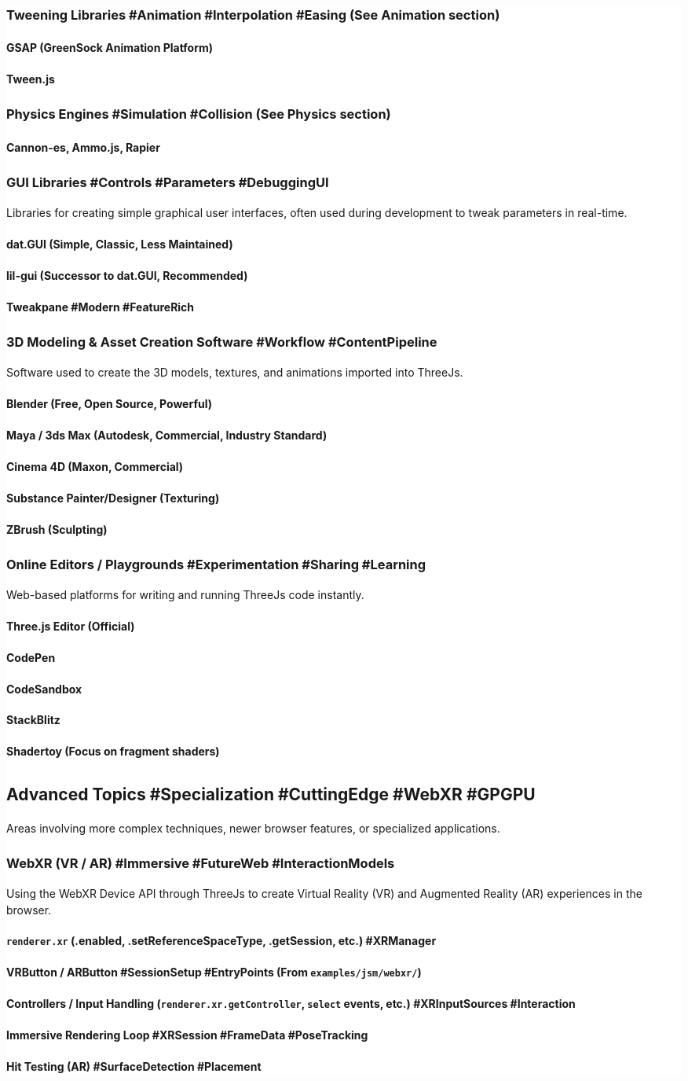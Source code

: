 ### Tweening Libraries #Animation #Interpolation #Easing (See Animation section)
#### GSAP (GreenSock Animation Platform)
#### Tween.js

### Physics Engines #Simulation #Collision (See Physics section)
#### Cannon-es, Ammo.js, Rapier

### GUI Libraries #Controls #Parameters #DebuggingUI
Libraries for creating simple graphical user interfaces, often used during development to tweak parameters in real-time.
#### dat.GUI (Simple, Classic, Less Maintained)
#### lil-gui (Successor to dat.GUI, Recommended)
#### Tweakpane #Modern #FeatureRich

### 3D Modeling & Asset Creation Software #Workflow #ContentPipeline
Software used to create the 3D models, textures, and animations imported into ThreeJs.
#### Blender (Free, Open Source, Powerful)
#### Maya / 3ds Max (Autodesk, Commercial, Industry Standard)
#### Cinema 4D (Maxon, Commercial)
#### Substance Painter/Designer (Texturing)
#### ZBrush (Sculpting)

### Online Editors / Playgrounds #Experimentation #Sharing #Learning
Web-based platforms for writing and running ThreeJs code instantly.
#### Three.js Editor (Official)
#### CodePen
#### CodeSandbox
#### StackBlitz
#### Shadertoy (Focus on fragment shaders)

## Advanced Topics #Specialization #CuttingEdge #WebXR #GPGPU
Areas involving more complex techniques, newer browser features, or specialized applications.

### WebXR (VR / AR) #Immersive #FutureWeb #InteractionModels
Using the WebXR Device API through ThreeJs to create Virtual Reality (VR) and Augmented Reality (AR) experiences in the browser.
#### `renderer.xr` (.enabled, .setReferenceSpaceType, .getSession, etc.) #XRManager
#### VRButton / ARButton #SessionSetup #EntryPoints (From `examples/jsm/webxr/`)
#### Controllers / Input Handling (`renderer.xr.getController`, `select` events, etc.) #XRInputSources #Interaction
#### Immersive Rendering Loop #XRSession #FrameData #PoseTracking
#### Hit Testing (AR) #SurfaceDetection #Placement